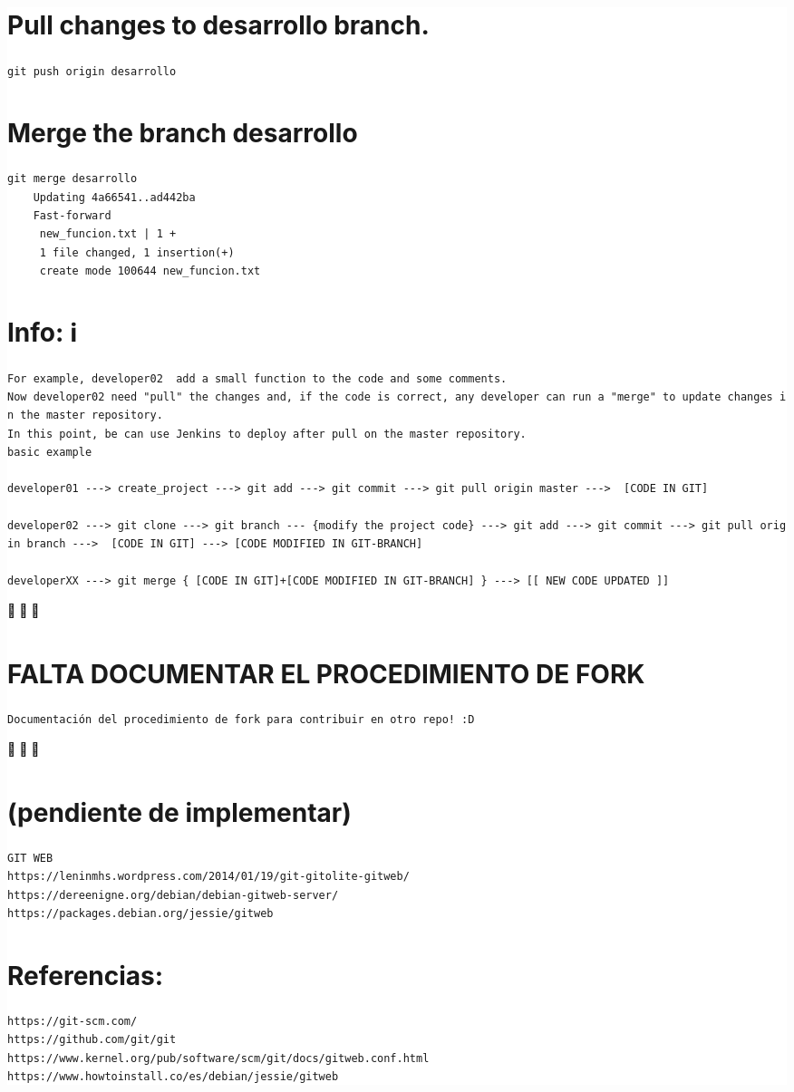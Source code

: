 # Pull changes to desarrollo branch. 
	git push origin desarrollo


# Merge the branch desarrollo
	git merge desarrollo
		Updating 4a66541..ad442ba
		Fast-forward
		 new_funcion.txt | 1 +
		 1 file changed, 1 insertion(+)
		 create mode 100644 new_funcion.txt






# Info: :information_source:
	For example, developer02  add a small function to the code and some comments.  
	Now developer02 need "pull" the changes and, if the code is correct, any developer can run a "merge" to update changes in the master repository. 
	In this point, be can use Jenkins to deploy after pull on the master repository.
	basic example 

	developer01 ---> create_project ---> git add ---> git commit ---> git pull origin master --->  [CODE IN GIT] 

	developer02 ---> git clone ---> git branch --- {modify the project code} ---> git add ---> git commit ---> git pull origin branch --->  [CODE IN GIT] ---> [CODE MODIFIED IN GIT-BRANCH]

	developerXX ---> git merge { [CODE IN GIT]+[CODE MODIFIED IN GIT-BRANCH] } ---> [[ NEW CODE UPDATED ]]






:construction: :construction: :construction:
# FALTA DOCUMENTAR EL PROCEDIMIENTO DE FORK
	Documentación del procedimiento de fork para contribuir en otro repo! :D 





:construction: :construction: :construction:
#  (pendiente de implementar)
	GIT WEB
	https://leninmhs.wordpress.com/2014/01/19/git-gitolite-gitweb/
	https://dereenigne.org/debian/debian-gitweb-server/
	https://packages.debian.org/jessie/gitweb



# Referencias:
	https://git-scm.com/
	https://github.com/git/git
	https://www.kernel.org/pub/software/scm/git/docs/gitweb.conf.html
	https://www.howtoinstall.co/es/debian/jessie/gitweb

